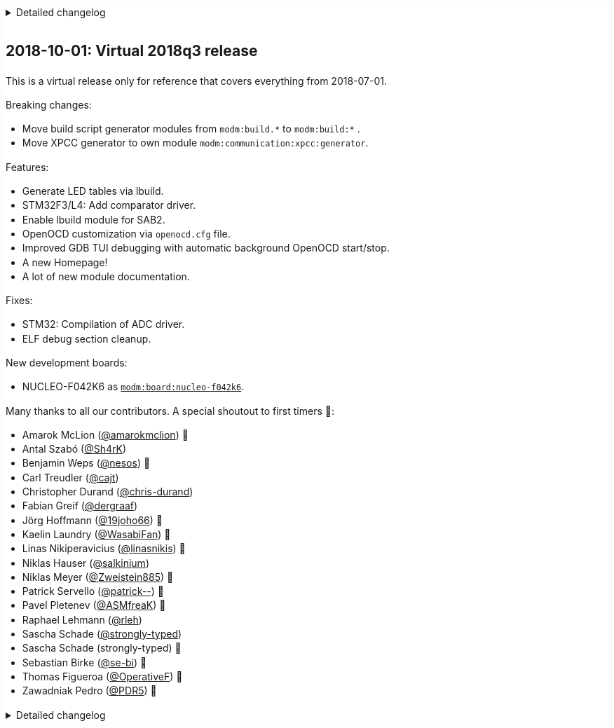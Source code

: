 <details><summary>Detailed changelog</summary></details>


## 2018-10-01: Virtual 2018q3 release

This is a virtual release only for reference that covers everything from
2018-07-01.

Breaking changes:

- Move build script generator modules from `modm:build.*` to `modm:build:*` .
- Move XPCC generator to own module `modm:communication:xpcc:generator`.

Features:

- Generate LED tables via lbuild.
- STM32F3/L4: Add comparator driver.
- Enable lbuild module for SAB2.
- OpenOCD customization via `openocd.cfg` file.
- Improved GDB TUI debugging with automatic background OpenOCD start/stop.
- A new Homepage!
- A lot of new module documentation.

Fixes:

- STM32: Compilation of ADC driver.
- ELF debug section cleanup.

New development boards:

- NUCLEO-F042K6 as [`modm:board:nucleo-f042k6`][].

Many thanks to all our contributors.
A special shoutout to first timers 🎉:

- Amarok McLion ([@amarokmclion][]) 🎉
- Antal Szabó ([@Sh4rK][])
- Benjamin Weps ([@nesos][]) 🎉
- Carl Treudler ([@cajt][])
- Christopher Durand ([@chris-durand][])
- Fabian Greif ([@dergraaf][])
- Jörg Hoffmann ([@19joho66][]) 🎉
- Kaelin Laundry ([@WasabiFan][]) 🎉
- Linas Nikiperavicius ([@linasnikis][]) 🎉
- Niklas Hauser ([@salkinium][])
- Niklas Meyer ([@Zweistein885][]) 🎉
- Patrick Servello ([@patrick--][]) 🎉
- Pavel Pletenev ([@ASMfreaK][]) 🎉
- Raphael Lehmann ([@rleh][])
- Sascha Schade ([@strongly-typed][])
- Sascha Schade (strongly-typed) 🎉
- Sebastian Birke ([@se-bi][]) 🎉
- Thomas Figueroa ([@OperativeF][]) 🎉
- Zawadniak Pedro ([@PDR5][]) 🎉

<details><summary>Detailed changelog</summary></details>


[porting_guide]: https://github.com/modm-io/modm/blob/c45d0a68/docs/porting_xpcc_to_modm.md
[xpcc_changelog]: https://github.com/roboterclubaachen/xpcc/blob/develop/CHANGELOG.md
[2021q1]: https://github.com/modm-io/modm/releases/tag/2021q1
[2021q2]: https://github.com/modm-io/modm/releases/tag/2021q2
[2021q3]: https://github.com/modm-io/modm/releases/tag/2021q3
[2021q4]: https://github.com/modm-io/modm/releases/tag/2021q4
[2022q1]: https://github.com/modm-io/modm/releases/tag/2022q1
[2022q2]: https://github.com/modm-io/modm/releases/tag/2022q2
[2022q3]: https://github.com/modm-io/modm/releases/tag/2022q3
[@19joho66]: https://github.com/19joho66
[@ASMfreaK]: https://github.com/ASMfreaK
[@FelixPetriconi]: https://github.com/FelixPetriconi
[@JKazem]: https://github.com/JKazem
[@OperativeF]: https://github.com/OperativeF
[@PDR5]: https://github.com/PDR5
[@SgtPepperFTW]: https://github.com/SgtPepperFTW
[@Sh4rK]: https://github.com/Sh4rK
[@StevenMacias]: https://github.com/StevenMacias
[@TomSaw]: https://github.com/TomSaw
[@WasabiFan]: https://github.com/WasabiFan
[@XDjackieXD]: https://github.com/XDjackieXD
[@Zweistein885]: https://github.com/Zweistein885
[@amarokmclion]: https://github.com/amarokmclion
[@andryblack]: https://github.com/andryblack
[@cajt]: https://github.com/cajt
[@ceremcem]: https://github.com/ceremcem
[@chris-durand]: https://github.com/chris-durand
[@cocasema]: https://github.com/cocasema
[@daniel-k]: https://github.com/daniel-k
[@danielk]: https://github.com/danielk
[@delphi]: https://github.com/delphi
[@dergraaf]: https://github.com/dergraaf
[@dhebbeker]: https://github.com/dhebbeker
[@gueldenstone]: https://github.com/gueldenstone
[@henrikssn]: https://github.com/henrikssn
[@hshose]: https://github.com/hshose
[@jasa]: https://github.com/jasa
[@linasnikis]: https://github.com/linasnikis
[@lmoesch]: https://github.com/lmoesch
[@lukh]: https://github.com/lukh
[@luxarf]: https://github.com/luxarf
[@mcbridejc]: https://github.com/mcbridejc
[@mikewolfram]: https://github.com/mikewolfram
[@nesos]: https://github.com/nesos
[@nicoBruhn]: https://github.com/nicoBruhn
[@odinthenerd]: https://github.com/odinthenerd
[@patrick--]: https://github.com/patrick--
[@rasmuskleist]: https://github.com/rasmuskleist
[@rleh]: https://github.com/rleh
[@salkinium]: https://github.com/salkinium
[@sarahvilete]: https://github.com/sarahvilete
[@se-bi]: https://github.com/se-bi
[@strongly-typed]: https://github.com/strongly-typed
[@tarush53]: https://github.com/tarush53
[@twasilczyk]: https://github.com/twasilczyk
[@twast92]: https://github.com/twast92
[@xgzeng]: https://github.com/xgzeng
[`modm:board:arduino-nano`]: https://modm.io/reference/module/modm-board-arduino-nano
[`modm:board:devebox-stm32f4xx`]: https://modm.io/reference/module/modm-board-devebox-stm32f4xx
[`modm:board:devebox-stm32h750vb`]: https://modm.io/reference/module/modm-board-devebox-stm32h750vb
[`modm:board:feather-m0`]: https://modm.io/reference/module/modm-board-feather-m0
[`modm:board:feather-rp2040`]: https://modm.io/reference/module/modm-board-feather-rp2040
[`modm:board:mega-2560-pro`]: https://modm.io/reference/module/modm-board-mega-2560-pro
[`modm:board:nucleo-f042k6`]: https://modm.io/reference/module/modm-board-nucleo-f042k6
[`modm:board:nucleo-f072rb`]: https://modm.io/reference/module/modm-board-nucleo-f072rb
[`modm:board:nucleo-f091rc`]: https://modm.io/reference/module/modm-board-nucleo-f091rc
[`modm:board:nucleo-f303re`]: https://modm.io/reference/module/modm-board-nucleo-f303re
[`modm:board:nucleo-f334r8`]: https://modm.io/reference/module/modm-board-nucleo-f334r8
[`modm:board:nucleo-f439zi`]: https://modm.io/reference/module/modm-board-nucleo-f439zi
[`modm:board:nucleo-f446re`]: https://modm.io/reference/module/modm-board-nucleo-f446re
[`modm:board:nucleo-f446ze`]: https://modm.io/reference/module/modm-board-nucleo-f446ze
[`modm:board:nucleo-f767zi`]: https://modm.io/reference/module/modm-board-nucleo-f767zi
[`modm:board:nucleo-g431kb`]: https://modm.io/reference/module/modm-board-nucleo-g431kb
[`modm:board:nucleo-g431rb`]: https://modm.io/reference/module/modm-board-nucleo-g431rb
[`modm:board:nucleo-g474re`]: https://modm.io/reference/module/modm-board-nucleo-g474re
[`modm:board:nucleo-h723zg`]: https://modm.io/reference/module/modm-board-nucleo-h723zg
[`modm:board:nucleo-h743zi`]: https://modm.io/reference/module/modm-board-nucleo-h743zi
[`modm:board:nucleo-l031k6`]: https://modm.io/reference/module/modm-board-nucleo-l031k6
[`modm:board:nucleo-l053r8`]: https://modm.io/reference/module/modm-board-nucleo-l053r8
[`modm:board:nucleo-l452re`]: https://modm.io/reference/module/modm-board-nucleo-l452re
[`modm:board:nucleo-l496zg-p`]: https://modm.io/reference/module/modm-board-nucleo-l496zg-p
[`modm:board:nucleo-l552ze-q`]: https://modm.io/reference/module/modm-board-nucleo-l552ze-q
[`modm:board:raspberrypi`]: https://modm.io/reference/module/modm-board-raspberrypi
[`modm:board:rp-pico`]: https://modm.io/reference/module/modm-board-rp-pico
[`modm:board:samd21-mini`]: https://modm.io/reference/module/modm-board-samd21-mini
[`modm:board:samg55-xplained-pro`]: https://modm.io/reference/module/modm-board-samg55-xplained-pro
[`modm:board:srxe`]: https://modm.io/reference/module/modm-board-srxe
[`modm:board:stm32_f32ve`]: https://modm.io/reference/module/modm-board-stm32_f32ve
[`modm:board:thingplus-rp2040`]: https://modm.io/reference/module/modm-board-thingplus-rp2040
[`modm:disco-f469ni:b-03`]: https://modm.io/reference/module/modm-disco-f469ni-b-03
[`modm:driver:adis16470`]: https://modm.io/reference/module/modm-driver-adis16470
[`modm:driver:ads7828`]: https://modm.io/reference/module/modm-driver-ads7828
[`modm:driver:ads816x`]: https://modm.io/reference/module/modm-driver-ads816x
[`modm:driver:apa102`]: https://modm.io/reference/module/modm-driver-apa102
[`modm:driver:bno055`]: https://modm.io/reference/module/modm-driver-bno055
[`modm:driver:cat24aa`]: https://modm.io/reference/module/modm-driver-cat24aa
[`modm:driver:encoder.output`]: https://modm.io/reference/module/modm-driver-encoder-output
[`modm:driver:encoder_input.bitbang`]: https://modm.io/reference/module/modm-driver-encoder_input-bitbang
[`modm:driver:encoder_input`]: https://modm.io/reference/module/modm-driver-encoder_input
[`modm:driver:gpio-sampler`]: https://modm.io/reference/module/modm-driver-gpio-sampler
[`modm:driver:ili9341`]: https://modm.io/reference/module/modm-driver-ili9341
[`modm:driver:is31fl3733`]: https://modm.io/reference/module/modm-driver-is31fl3733
[`modm:driver:lan8720a`]: https://modm.io/reference/module/modm-driver-lan8720a
[`modm:driver:lis3mdl`]: https://modm.io/reference/module/modm-driver-lis3mdl
[`modm:driver:lp503x`]: https://modm.io/reference/module/modm-driver-lp503x
[`modm:driver:lsm6ds33`]: https://modm.io/reference/module/modm-driver-lsm6ds33
[`modm:driver:max7219`]: https://modm.io/reference/module/modm-driver-max7219
[`modm:driver:mcp7941x`]: https://modm.io/reference/module/modm-driver-mcp7941x
[`modm:driver:mcp990x`]: https://modm.io/reference/module/modm-driver-mcp990x
[`modm:driver:mmc5603`]: https://modm.io/reference/module/modm-driver-mmc5603
[`modm:driver:pat9125el`]: https://modm.io/reference/module/modm-driver-pat9125el
[`modm:driver:pca9548a`]: https://modm.io/reference/module/modm-driver-pca9548a
[`modm:driver:sh1106`]: https://modm.io/reference/module/modm-driver-sh1106
[`modm:driver:sk6812`]: https://modm.io/reference/module/modm-driver-sk6812
[`modm:driver:sk9822`]: https://modm.io/reference/module/modm-driver-sk9822
[`modm:driver:st7586s`]: https://modm.io/reference/module/modm-driver-st7586s
[`modm:driver:st7789`]: https://modm.io/reference/module/modm-driver-st7789
[`modm:driver:stts22h`]: https://modm.io/reference/module/modm-driver-stts22h
[`modm:driver:stusb4500`]: https://modm.io/reference/module/modm-driver-stusb4500
[`modm:driver:sx1276`]: https://modm.io/reference/module/modm-driver-sx1276
[`modm:driver:tlc594x`]: https://modm.io/reference/module/modm-driver-tlc594x
[`modm:driver:tmp12x`]: https://modm.io/reference/module/modm-driver-tmp12x
[`modm:driver:touch2046`]: https://modm.io/reference/module/modm-driver-touch2046
[`modm:driver:ws2812`]: https://modm.io/reference/module/modm-driver-ws2812
[#102]: https://github.com/modm-io/modm/pull/102
[#118]: https://github.com/modm-io/modm/pull/118
[#122]: https://github.com/modm-io/modm/pull/122
[#132]: https://github.com/modm-io/modm/pull/132
[#136]: https://github.com/modm-io/modm/pull/136
[#153]: https://github.com/modm-io/modm/pull/153
[#167]: https://github.com/modm-io/modm/pull/167
[#171]: https://github.com/modm-io/modm/pull/171
[#176]: https://github.com/modm-io/modm/pull/176
[#177]: https://github.com/modm-io/modm/pull/177
[#180]: https://github.com/modm-io/modm/pull/180
[#187]: https://github.com/modm-io/modm/pull/187
[#190]: https://github.com/modm-io/modm/pull/190
[#191]: https://github.com/modm-io/modm/pull/191
[#194]: https://github.com/modm-io/modm/pull/194
[#198]: https://github.com/modm-io/modm/pull/198
[#199]: https://github.com/modm-io/modm/pull/199
[#210]: https://github.com/modm-io/modm/pull/210
[#217]: https://github.com/modm-io/modm/pull/217
[#218]: https://github.com/modm-io/modm/pull/218
[#219]: https://github.com/modm-io/modm/pull/219
[#228]: https://github.com/modm-io/modm/pull/228
[#240]: https://github.com/modm-io/modm/pull/240
[#241]: https://github.com/modm-io/modm/pull/241
[#242]: https://github.com/modm-io/modm/pull/242
[#253]: https://github.com/modm-io/modm/pull/253
[#254]: https://github.com/modm-io/modm/pull/254
[#267]: https://github.com/modm-io/modm/pull/267
[#285]: https://github.com/modm-io/modm/pull/285
[#287]: https://github.com/modm-io/modm/pull/287
[#302]: https://github.com/modm-io/modm/pull/302
[#306]: https://github.com/modm-io/modm/pull/306
[#310]: https://github.com/modm-io/modm/pull/310
[#318]: https://github.com/modm-io/modm/pull/318
[#321]: https://github.com/modm-io/modm/pull/321
[#326]: https://github.com/modm-io/modm/pull/326
[#343]: https://github.com/modm-io/modm/pull/343
[#346]: https://github.com/modm-io/modm/pull/346
[#351]: https://github.com/modm-io/modm/pull/351
[#361]: https://github.com/modm-io/modm/pull/361
[#364]: https://github.com/modm-io/modm/pull/364
[#366]: https://github.com/modm-io/modm/pull/366
[#371]: https://github.com/modm-io/modm/pull/371
[#372]: https://github.com/modm-io/modm/pull/372
[#374]: https://github.com/modm-io/modm/pull/374
[#376]: https://github.com/modm-io/modm/pull/376
[#382]: https://github.com/modm-io/modm/pull/382
[#395]: https://github.com/modm-io/modm/pull/395
[#396]: https://github.com/modm-io/modm/pull/396
[#400]: https://github.com/modm-io/modm/pull/400
[#417]: https://github.com/modm-io/modm/pull/417
[#418]: https://github.com/modm-io/modm/pull/418
[#41]: https://github.com/modm-io/modm/pull/41
[#420]: https://github.com/modm-io/modm/pull/420
[#426]: https://github.com/modm-io/modm/pull/426
[#428]: https://github.com/modm-io/modm/pull/428
[#430]: https://github.com/modm-io/modm/pull/430
[#436]: https://github.com/modm-io/modm/pull/436
[#437]: https://github.com/modm-io/modm/pull/437
[#43]: https://github.com/modm-io/modm/pull/43
[#444]: https://github.com/modm-io/modm/pull/444
[#445]: https://github.com/modm-io/modm/pull/445
[#448]: https://github.com/modm-io/modm/pull/448
[#462]: https://github.com/modm-io/modm/pull/462
[#466]: https://github.com/modm-io/modm/pull/466
[#471]: https://github.com/modm-io/modm/pull/471
[#475]: https://github.com/modm-io/modm/pull/475
[#478]: https://github.com/modm-io/modm/pull/478
[#482]: https://github.com/modm-io/modm/pull/482
[#485]: https://github.com/modm-io/modm/pull/485
[#489]: https://github.com/modm-io/modm/pull/489
[#490]: https://github.com/modm-io/modm/pull/490
[#495]: https://github.com/modm-io/modm/pull/495
[#497]: https://github.com/modm-io/modm/pull/497
[#499]: https://github.com/modm-io/modm/pull/499
[#521]: https://github.com/modm-io/modm/pull/521
[#526]: https://github.com/modm-io/modm/pull/526
[#533]: https://github.com/modm-io/modm/pull/533
[#535]: https://github.com/modm-io/modm/pull/535
[#544]: https://github.com/modm-io/modm/pull/544
[#556]: https://github.com/modm-io/modm/pull/556
[#557]: https://github.com/modm-io/modm/pull/557
[#558]: https://github.com/modm-io/modm/pull/558
[#564]: https://github.com/modm-io/modm/pull/564
[#566]: https://github.com/modm-io/modm/pull/566
[#568]: https://github.com/modm-io/modm/pull/568
[#571]: https://github.com/modm-io/modm/pull/571
[#574]: https://github.com/modm-io/modm/pull/574
[#578]: https://github.com/modm-io/modm/pull/578
[#580]: https://github.com/modm-io/modm/pull/580
[#58]: https://github.com/modm-io/modm/pull/58
[#591]: https://github.com/modm-io/modm/pull/591
[#597]: https://github.com/modm-io/modm/pull/597
[#600]: https://github.com/modm-io/modm/pull/600
[#603]: https://github.com/modm-io/modm/pull/603
[#604]: https://github.com/modm-io/modm/pull/604
[#607]: https://github.com/modm-io/modm/pull/607
[#608]: https://github.com/modm-io/modm/pull/608
[#610]: https://github.com/modm-io/modm/pull/610
[#614]: https://github.com/modm-io/modm/pull/614
[#616]: https://github.com/modm-io/modm/pull/616
[#627]: https://github.com/modm-io/modm/pull/627
[#629]: https://github.com/modm-io/modm/pull/629
[#632]: https://github.com/modm-io/modm/pull/632
[#642]: https://github.com/modm-io/modm/pull/642
[#652]: https://github.com/modm-io/modm/pull/652
[#657]: https://github.com/modm-io/modm/pull/657
[#667]: https://github.com/modm-io/modm/pull/667
[#669]: https://github.com/modm-io/modm/pull/669
[#673]: https://github.com/modm-io/modm/pull/673
[#676]: https://github.com/modm-io/modm/pull/676
[#678]: https://github.com/modm-io/modm/pull/678
[#679]: https://github.com/modm-io/modm/pull/679
[#680]: https://github.com/modm-io/modm/pull/680
[#681]: https://github.com/modm-io/modm/pull/681
[#685]: https://github.com/modm-io/modm/pull/685
[#686]: https://github.com/modm-io/modm/pull/686
[#742]: https://github.com/modm-io/modm/pull/742
[#743]: https://github.com/modm-io/modm/pull/743
[#745]: https://github.com/modm-io/modm/pull/745
[#747]: https://github.com/modm-io/modm/pull/747
[#748]: https://github.com/modm-io/modm/pull/748
[#750]: https://github.com/modm-io/modm/pull/750
[#753]: https://github.com/modm-io/modm/pull/753
[#756]: https://github.com/modm-io/modm/pull/756
[#757]: https://github.com/modm-io/modm/pull/757
[#761]: https://github.com/modm-io/modm/pull/761
[#763]: https://github.com/modm-io/modm/pull/763
[#764]: https://github.com/modm-io/modm/pull/764
[#772]: https://github.com/modm-io/modm/pull/772
[#773]: https://github.com/modm-io/modm/pull/773
[#775]: https://github.com/modm-io/modm/pull/775
[#777]: https://github.com/modm-io/modm/pull/777
[#780]: https://github.com/modm-io/modm/pull/780
[#796]: https://github.com/modm-io/modm/pull/796
[#797]: https://github.com/modm-io/modm/pull/797
[#800]: https://github.com/modm-io/modm/pull/800
[#805]: https://github.com/modm-io/modm/pull/805
[#806]: https://github.com/modm-io/modm/pull/806
[#816]: https://github.com/modm-io/modm/pull/816
[#819]: https://github.com/modm-io/modm/pull/819
[#81]: https://github.com/modm-io/modm/pull/81
[#821]: https://github.com/modm-io/modm/pull/821
[#822]: https://github.com/modm-io/modm/pull/822
[#823]: https://github.com/modm-io/modm/pull/823
[#824]: https://github.com/modm-io/modm/pull/824
[#82]: https://github.com/modm-io/modm/pull/82
[#830]: https://github.com/modm-io/modm/pull/830
[#838]: https://github.com/modm-io/modm/pull/838
[#842]: https://github.com/modm-io/modm/pull/842
[#846]: https://github.com/modm-io/modm/pull/846
[#848]: https://github.com/modm-io/modm/pull/848
[#850]: https://github.com/modm-io/modm/pull/850
[#851]: https://github.com/modm-io/modm/pull/851
[#853]: https://github.com/modm-io/modm/pull/853
[#854]: https://github.com/modm-io/modm/pull/854
[#856]: https://github.com/modm-io/modm/pull/856
[#858]: https://github.com/modm-io/modm/pull/858
[#859]: https://github.com/modm-io/modm/pull/859
[#861]: https://github.com/modm-io/modm/pull/861
[#862]: https://github.com/modm-io/modm/pull/862
[#864]: https://github.com/modm-io/modm/pull/864
[#866]: https://github.com/modm-io/modm/pull/866
[#872]: https://github.com/modm-io/modm/pull/872
[#873]: https://github.com/modm-io/modm/pull/873
[#875]: https://github.com/modm-io/modm/pull/875
[#887]: https://github.com/modm-io/modm/pull/887
[#894]: https://github.com/modm-io/modm/pull/894
[#898]: https://github.com/modm-io/modm/pull/898
[#899]: https://github.com/modm-io/modm/pull/899
[#900]: https://github.com/modm-io/modm/pull/900
[#902]: https://github.com/modm-io/modm/pull/902
[#96]: https://github.com/modm-io/modm/pull/96
[00471ca]: https://github.com/modm-io/modm/commit/00471ca
[0217a19]: https://github.com/modm-io/modm/commit/0217a19
[022a60a]: https://github.com/modm-io/modm/commit/022a60a
[02b1571]: https://github.com/modm-io/modm/commit/02b1571
[038657c]: https://github.com/modm-io/modm/commit/038657c
[04688bc]: https://github.com/modm-io/modm/commit/04688bc
[0994a55]: https://github.com/modm-io/modm/commit/0994a55
[0cd2bc9]: https://github.com/modm-io/modm/commit/0cd2bc9
[0cf1c65]: https://github.com/modm-io/modm/commit/0cf1c65
[0d6a937]: https://github.com/modm-io/modm/commit/0d6a937
[0e3d280]: https://github.com/modm-io/modm/commit/0e3d280
[0fd53a8]: https://github.com/modm-io/modm/commit/0fd53a8
[10fdc3f]: https://github.com/modm-io/modm/commit/10fdc3f
[11ffe92]: https://github.com/modm-io/modm/commit/11ffe92
[12bb41b]: https://github.com/modm-io/modm/commit/12bb41b
[1375ff1]: https://github.com/modm-io/modm/commit/1375ff1
[141aa71]: https://github.com/modm-io/modm/commit/141aa71
[165adf0]: https://github.com/modm-io/modm/commit/165adf0
[187ddd8]: https://github.com/modm-io/modm/commit/187ddd8
[195f7e1]: https://github.com/modm-io/modm/commit/195f7e1
[1a11b08]: https://github.com/modm-io/modm/commit/1a11b08
[1c9c0b6]: https://github.com/modm-io/modm/commit/1c9c0b6
[1f5d06e]: https://github.com/modm-io/modm/commit/1f5d06e
[1fc3805]: https://github.com/modm-io/modm/commit/1fc3805
[21af57b]: https://github.com/modm-io/modm/commit/21af57b
[21ba120]: https://github.com/modm-io/modm/commit/21ba120
[22867e0]: https://github.com/modm-io/modm/commit/22867e0
[23ec952]: https://github.com/modm-io/modm/commit/23ec952
[276f5b3]: https://github.com/modm-io/modm/commit/276f5b3
[295dbc3]: https://github.com/modm-io/modm/commit/295dbc3
[2c22fae]: https://github.com/modm-io/modm/commit/2c22fae
[2d2199b]: https://github.com/modm-io/modm/commit/2d2199b
[2e34b11]: https://github.com/modm-io/modm/commit/2e34b11
[2ef7a29]: https://github.com/modm-io/modm/commit/2ef7a29
[3072005]: https://github.com/modm-io/modm/commit/3072005
[30e24e6]: https://github.com/modm-io/modm/commit/30e24e6
[387a625]: https://github.com/modm-io/modm/commit/387a625
[3936a28]: https://github.com/modm-io/modm/commit/3936a28
[399a533]: https://github.com/modm-io/modm/commit/399a533
[3ba71c9]: https://github.com/modm-io/modm/commit/3ba71c9
[3ecad35]: https://github.com/modm-io/modm/commit/3ecad35
[3f3ff3d]: https://github.com/modm-io/modm/commit/3f3ff3d
[43f32e6]: https://github.com/modm-io/modm/commit/43f32e6
[47adfd6]: https://github.com/modm-io/modm/commit/47adfd6
[4885c53]: https://github.com/modm-io/modm/commit/4885c53
[48d73dc]: https://github.com/modm-io/modm/commit/48d73dc
[490e868]: https://github.com/modm-io/modm/commit/490e868
[4a82a94]: https://github.com/modm-io/modm/commit/4a82a94
[4ab28fe]: https://github.com/modm-io/modm/commit/4ab28fe
[4ce1a47]: https://github.com/modm-io/modm/commit/4ce1a47
[4f25cdf]: https://github.com/modm-io/modm/commit/4f25cdf
[4ff604f]: https://github.com/modm-io/modm/commit/4ff604f
[516b2b3]: https://github.com/modm-io/modm/commit/516b2b3
[5332765]: https://github.com/modm-io/modm/commit/5332765
[544f6d3]: https://github.com/modm-io/modm/commit/544f6d3
[55d5911]: https://github.com/modm-io/modm/commit/55d5911
[564effa]: https://github.com/modm-io/modm/commit/564effa
[596eafa]: https://github.com/modm-io/modm/commit/596eafa
[599e0ba]: https://github.com/modm-io/modm/commit/599e0ba
[5a9ad25]: https://github.com/modm-io/modm/commit/5a9ad25
[5dcdf1d]: https://github.com/modm-io/modm/commit/5dcdf1d
[5dd598c]: https://github.com/modm-io/modm/commit/5dd598c
[6057873]: https://github.com/modm-io/modm/commit/6057873
[624ce10]: https://github.com/modm-io/modm/commit/624ce10
[62b63f5]: https://github.com/modm-io/modm/commit/62b63f5
[62ccc26]: https://github.com/modm-io/modm/commit/62ccc26
[64d177a]: https://github.com/modm-io/modm/commit/64d177a
[66c0868]: https://github.com/modm-io/modm/commit/66c0868
[6b4d656]: https://github.com/modm-io/modm/commit/6b4d656
[6b5b4ce]: https://github.com/modm-io/modm/commit/6b5b4ce
[6e5ebf4]: https://github.com/modm-io/modm/commit/6e5ebf4
[6e7c12f]: https://github.com/modm-io/modm/commit/6e7c12f
[6e9f000]: https://github.com/modm-io/modm/commit/6e9f000
[72d5ae9]: https://github.com/modm-io/modm/commit/72d5ae9
[77ae899]: https://github.com/modm-io/modm/commit/77ae899
[78d18f6]: https://github.com/modm-io/modm/commit/78d18f6
[7b5827f]: https://github.com/modm-io/modm/commit/7b5827f
[7d1f7cc]: https://github.com/modm-io/modm/commit/7d1f7cc
[7d7490d]: https://github.com/modm-io/modm/commit/7d7490d
[7df2e7d]: https://github.com/modm-io/modm/commit/7df2e7d
[8082f69]: https://github.com/modm-io/modm/commit/8082f69
[80a9c66]: https://github.com/modm-io/modm/commit/80a9c66
[80ed738]: https://github.com/modm-io/modm/commit/80ed738
[821677b]: https://github.com/modm-io/modm/commit/821677b
[82bc4a9]: https://github.com/modm-io/modm/commit/82bc4a9
[845840e]: https://github.com/modm-io/modm/commit/845840e
[850b554]: https://github.com/modm-io/modm/commit/850b554
[85eec34]: https://github.com/modm-io/modm/commit/85eec34
[874c8d6]: https://github.com/modm-io/modm/commit/874c8d6
[87b6405]: https://github.com/modm-io/modm/commit/87b6405
[8820d6b]: https://github.com/modm-io/modm/commit/8820d6b
[8896b5b]: https://github.com/modm-io/modm/commit/8896b5b
[897579e]: https://github.com/modm-io/modm/commit/897579e
[8c322a2]: https://github.com/modm-io/modm/commit/8c322a2